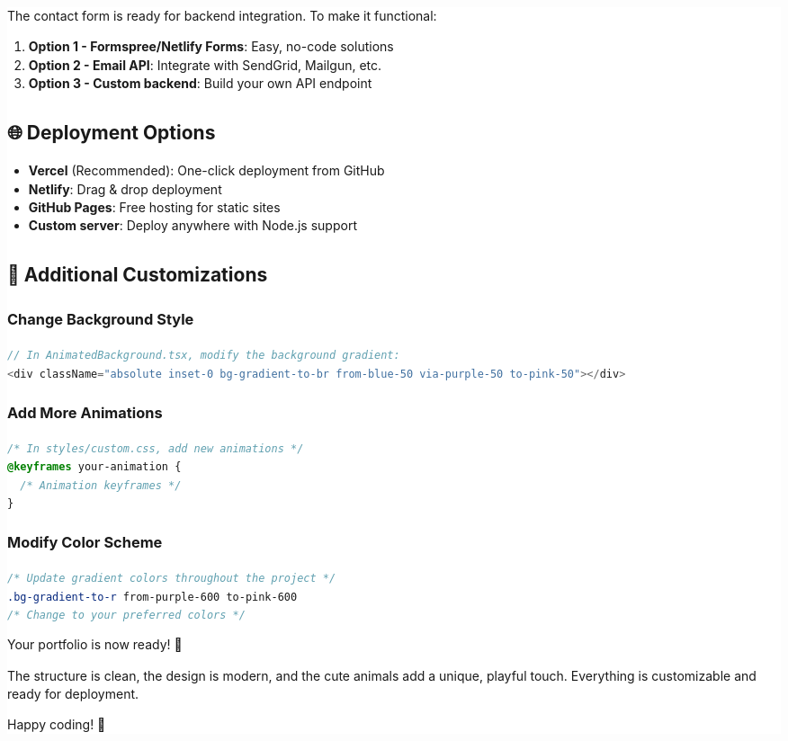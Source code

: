 The contact form is ready for backend integration. To make it functional:

1. **Option 1 - Formspree/Netlify Forms**: Easy, no-code solutions
2. **Option 2 - Email API**: Integrate with SendGrid, Mailgun, etc.
3. **Option 3 - Custom backend**: Build your own API endpoint

## 🌐 Deployment Options

- **Vercel** (Recommended): One-click deployment from GitHub
- **Netlify**: Drag & drop deployment
- **GitHub Pages**: Free hosting for static sites
- **Custom server**: Deploy anywhere with Node.js support

## 🎨 Additional Customizations

### Change Background Style
```typescript
// In AnimatedBackground.tsx, modify the background gradient:
<div className="absolute inset-0 bg-gradient-to-br from-blue-50 via-purple-50 to-pink-50"></div>
```

### Add More Animations
```css
/* In styles/custom.css, add new animations */
@keyframes your-animation {
  /* Animation keyframes */
}
```

### Modify Color Scheme
```css
/* Update gradient colors throughout the project */
.bg-gradient-to-r from-purple-600 to-pink-600
/* Change to your preferred colors */
```

Your portfolio is now ready! 🎉

The structure is clean, the design is modern, and the cute animals add a unique, playful touch. Everything is customizable and ready for deployment.

Happy coding! 🚀
